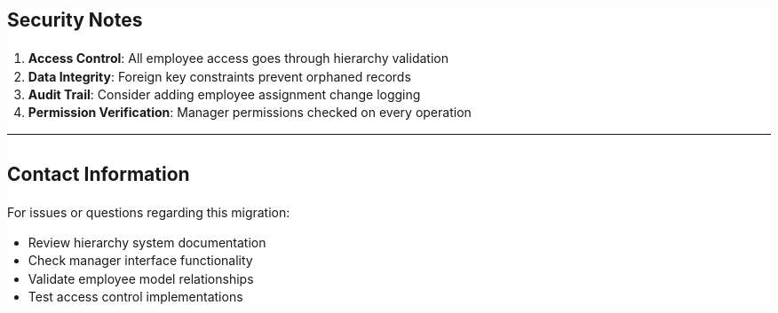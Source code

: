 ## Security Notes

1. **Access Control**: All employee access goes through hierarchy validation
2. **Data Integrity**: Foreign key constraints prevent orphaned records
3. **Audit Trail**: Consider adding employee assignment change logging
4. **Permission Verification**: Manager permissions checked on every operation

---

## Contact Information

For issues or questions regarding this migration:
- Review hierarchy system documentation
- Check manager interface functionality
- Validate employee model relationships
- Test access control implementations
